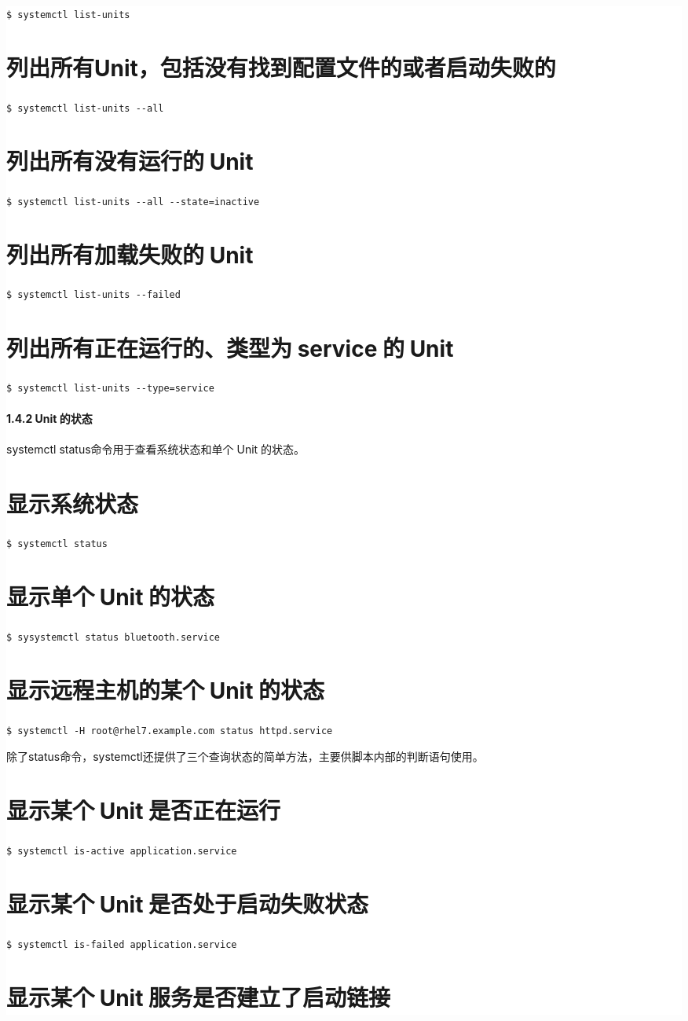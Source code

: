 	$ systemctl list-units

# 列出所有Unit，包括没有找到配置文件的或者启动失败的

	$ systemctl list-units --all

# 列出所有没有运行的 Unit

	$ systemctl list-units --all --state=inactive

# 列出所有加载失败的 Unit

	$ systemctl list-units --failed

# 列出所有正在运行的、类型为 service 的 Unit

	$ systemctl list-units --type=service


#### 1.4.2 Unit 的状态

systemctl status命令用于查看系统状态和单个 Unit 的状态。


# 显示系统状态

	$ systemctl status

# 显示单个 Unit 的状态

	$ sysystemctl status bluetooth.service

# 显示远程主机的某个 Unit 的状态

	$ systemctl -H root@rhel7.example.com status httpd.service

除了status命令，systemctl还提供了三个查询状态的简单方法，主要供脚本内部的判断语句使用。


# 显示某个 Unit 是否正在运行

	$ systemctl is-active application.service

# 显示某个 Unit 是否处于启动失败状态

	$ systemctl is-failed application.service

# 显示某个 Unit 服务是否建立了启动链接
